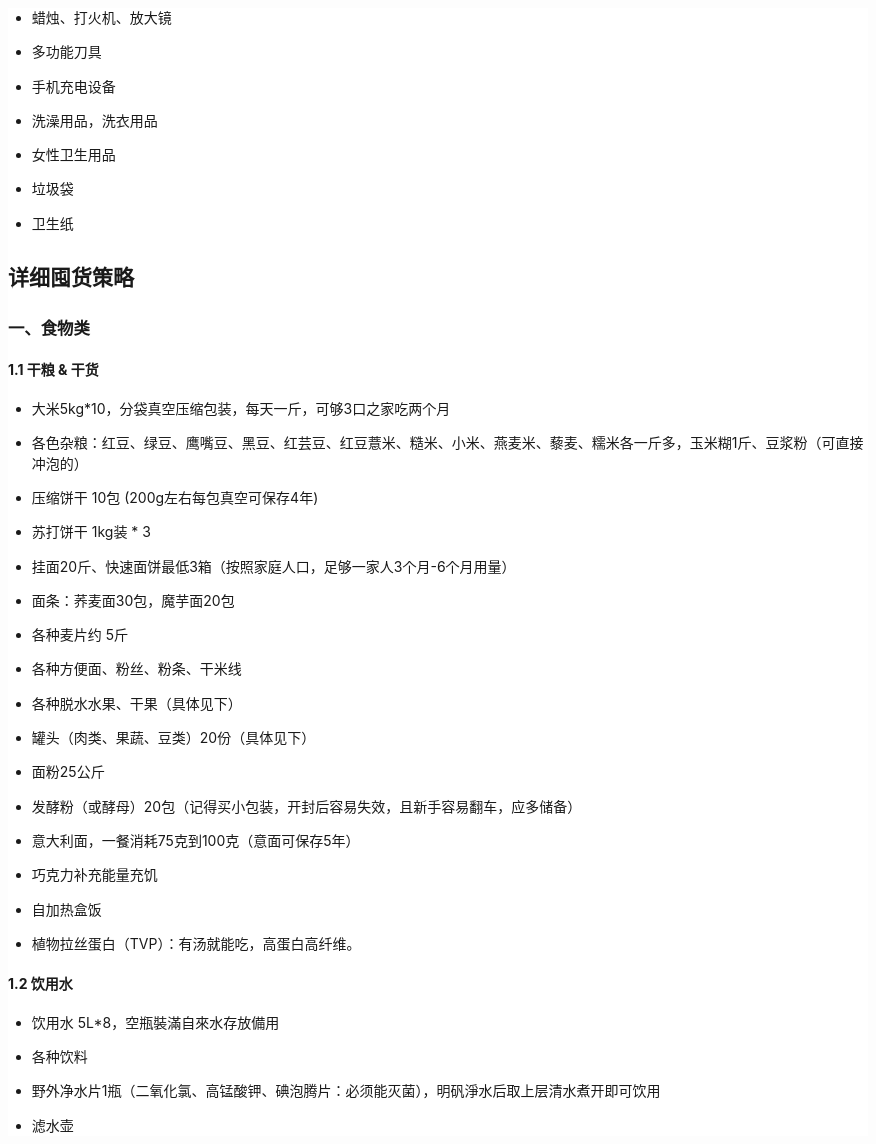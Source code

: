 -   蜡烛、打火机、放大镜

-   多功能刀具

-   手机充电设备

-   洗澡用品，洗衣用品

-   女性卫生用品

-   垃圾袋

-   卫生纸

## **详细囤货策略**

### **一、食物类**

#### **1.1 干粮 & 干货**

-   大米5kg\*10，分袋真空压缩包装，每天一斤，可够3口之家吃两个月

-   各色杂粮：红豆、绿豆、鹰嘴豆、黑豆、红芸豆、红豆薏米、糙米、小米、燕麦米、藜麦、糯米各一斤多，玉米糊1斤、豆浆粉（可直接冲泡的）

-   压缩饼干 10包 (200g左右每包真空可保存4年)

-   苏打饼干 1kg装 \* 3

-   挂面20斤、快速面饼最低3箱（按照家庭人口，足够一家人3个月-6个月用量）

-   面条：荞麦面30包，魔芋面20包

-   各种麦片约 5斤

-   各种方便面、粉丝、粉条、干米线

-   各种脱水水果、干果（具体见下）

-   罐头（肉类、果蔬、豆类）20份（具体见下）

-   面粉25公斤

-   发酵粉（或酵母）20包（记得买小包装，开封后容易失效，且新手容易翻车，应多储备）

-   意大利面，一餐消耗75克到100克（意面可保存5年）

-   巧克力补充能量充饥

-   自加热盒饭

-   植物拉丝蛋白（TVP）：有汤就能吃，高蛋白高纤维。

#### **1.2 饮用水**

-   饮用水 5L\*8，空瓶裝滿自來水存放備用

-   各种饮料

-   野外净水片1瓶（二氧化氯、高锰酸钾、碘泡腾片：必须能灭菌），明矾淨水后取上层清水煮开即可饮用

-   滤水壶
